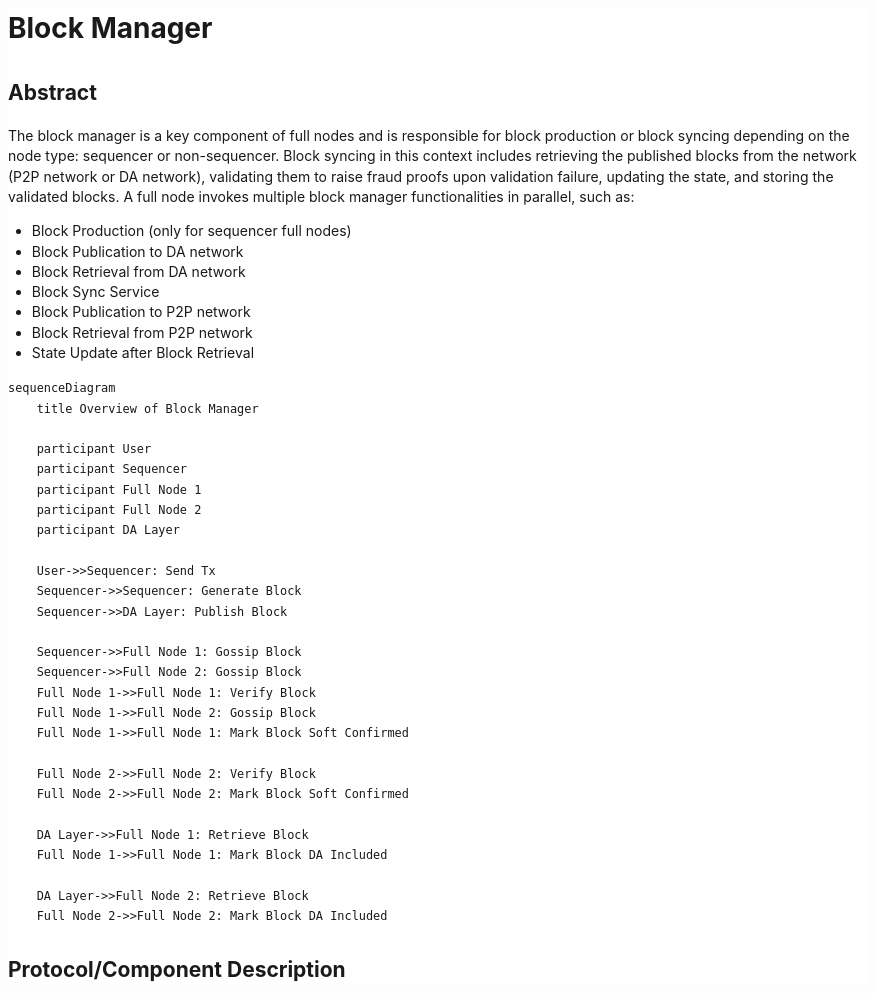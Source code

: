 # Block Manager

## Abstract

The block manager is a key component of full nodes and is responsible for block production or block syncing depending on the node type: sequencer or non-sequencer. Block syncing in this context includes retrieving the published blocks from the network (P2P network or DA network), validating them to raise fraud proofs upon validation failure, updating the state, and storing the validated blocks. A full node invokes multiple block manager functionalities in parallel, such as:

* Block Production (only for sequencer full nodes)
* Block Publication to DA network
* Block Retrieval from DA network
* Block Sync Service
* Block Publication to P2P network
* Block Retrieval from P2P network
* State Update after Block Retrieval

```mermaid
sequenceDiagram
    title Overview of Block Manager

    participant User
    participant Sequencer
    participant Full Node 1
    participant Full Node 2
    participant DA Layer

    User->>Sequencer: Send Tx
    Sequencer->>Sequencer: Generate Block
    Sequencer->>DA Layer: Publish Block

    Sequencer->>Full Node 1: Gossip Block
    Sequencer->>Full Node 2: Gossip Block
    Full Node 1->>Full Node 1: Verify Block
    Full Node 1->>Full Node 2: Gossip Block
    Full Node 1->>Full Node 1: Mark Block Soft Confirmed

    Full Node 2->>Full Node 2: Verify Block
    Full Node 2->>Full Node 2: Mark Block Soft Confirmed

    DA Layer->>Full Node 1: Retrieve Block
    Full Node 1->>Full Node 1: Mark Block DA Included

    DA Layer->>Full Node 2: Retrieve Block
    Full Node 2->>Full Node 2: Mark Block DA Included
```

## Protocol/Component Description
